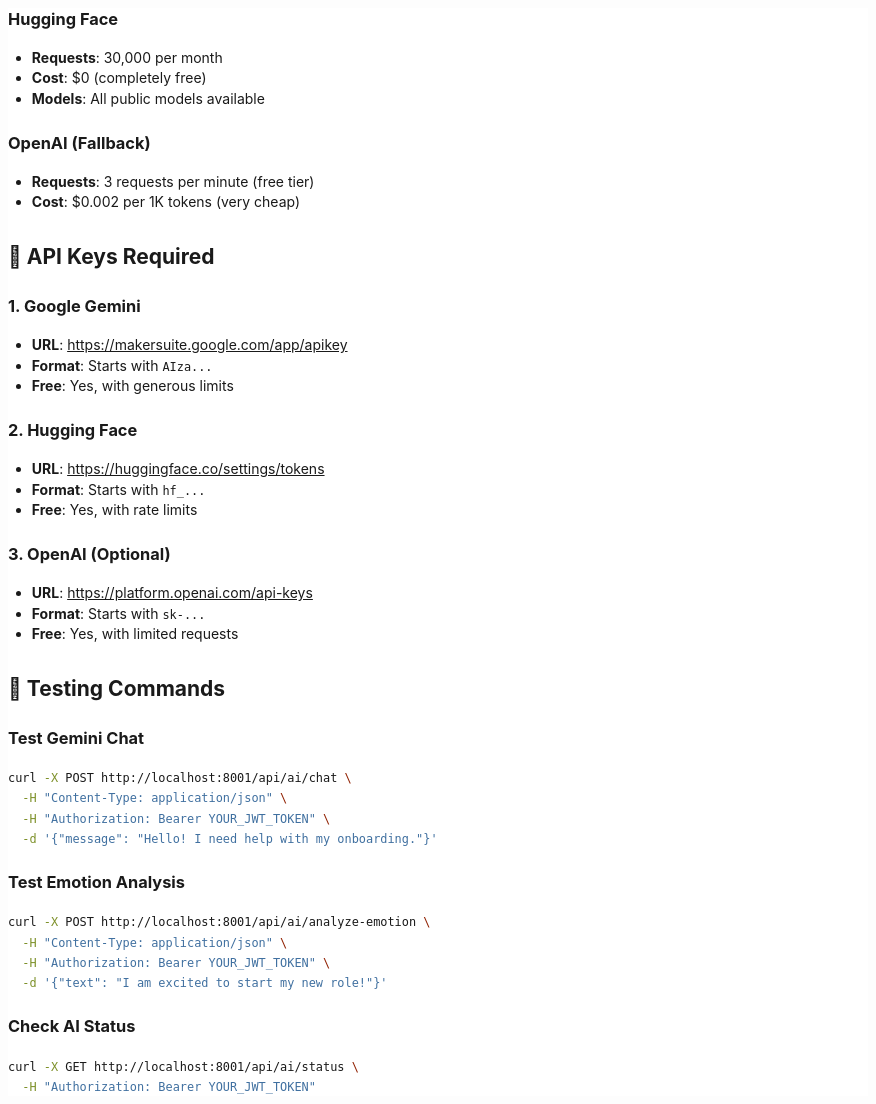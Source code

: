 ### Hugging Face
- **Requests**: 30,000 per month
- **Cost**: $0 (completely free)
- **Models**: All public models available

### OpenAI (Fallback)
- **Requests**: 3 requests per minute (free tier)
- **Cost**: $0.002 per 1K tokens (very cheap)

## 🔑 API Keys Required

### 1. Google Gemini
- **URL**: https://makersuite.google.com/app/apikey
- **Format**: Starts with `AIza...`
- **Free**: Yes, with generous limits

### 2. Hugging Face
- **URL**: https://huggingface.co/settings/tokens
- **Format**: Starts with `hf_...`
- **Free**: Yes, with rate limits

### 3. OpenAI (Optional)
- **URL**: https://platform.openai.com/api-keys
- **Format**: Starts with `sk-...`
- **Free**: Yes, with limited requests

## 🧪 Testing Commands

### Test Gemini Chat
```bash
curl -X POST http://localhost:8001/api/ai/chat \
  -H "Content-Type: application/json" \
  -H "Authorization: Bearer YOUR_JWT_TOKEN" \
  -d '{"message": "Hello! I need help with my onboarding."}'
```

### Test Emotion Analysis
```bash
curl -X POST http://localhost:8001/api/ai/analyze-emotion \
  -H "Content-Type: application/json" \
  -H "Authorization: Bearer YOUR_JWT_TOKEN" \
  -d '{"text": "I am excited to start my new role!"}'
```

### Check AI Status
```bash
curl -X GET http://localhost:8001/api/ai/status \
  -H "Authorization: Bearer YOUR_JWT_TOKEN"
```
